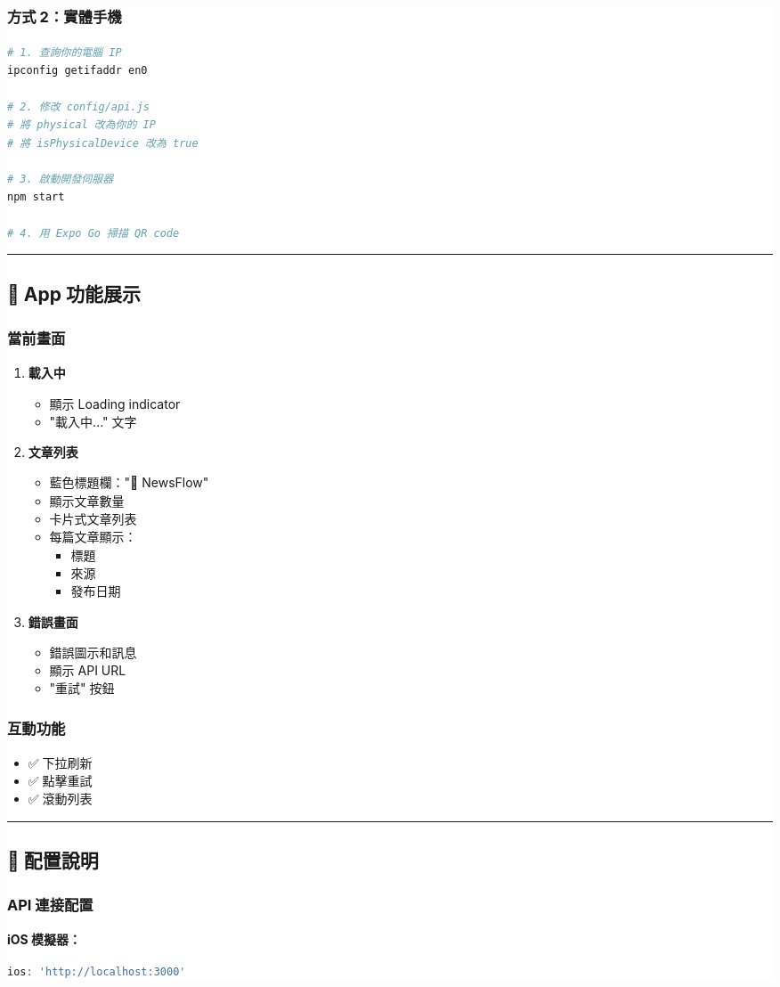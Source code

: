 ### 方式 2：實體手機
```bash
# 1. 查詢你的電腦 IP
ipconfig getifaddr en0

# 2. 修改 config/api.js
# 將 physical 改為你的 IP
# 將 isPhysicalDevice 改為 true

# 3. 啟動開發伺服器
npm start

# 4. 用 Expo Go 掃描 QR code
```

---

## 📱 App 功能展示

### 當前畫面
1. **載入中**
   - 顯示 Loading indicator
   - "載入中..." 文字

2. **文章列表**
   - 藍色標題欄："📰 NewsFlow"
   - 顯示文章數量
   - 卡片式文章列表
   - 每篇文章顯示：
     - 標題
     - 來源
     - 發布日期

3. **錯誤畫面**
   - 錯誤圖示和訊息
   - 顯示 API URL
   - "重試" 按鈕

### 互動功能
- ✅ 下拉刷新
- ✅ 點擊重試
- ✅ 滾動列表

---

## 🔧 配置說明

### API 連接配置

**iOS 模擬器：**
```javascript
ios: 'http://localhost:3000'
```
